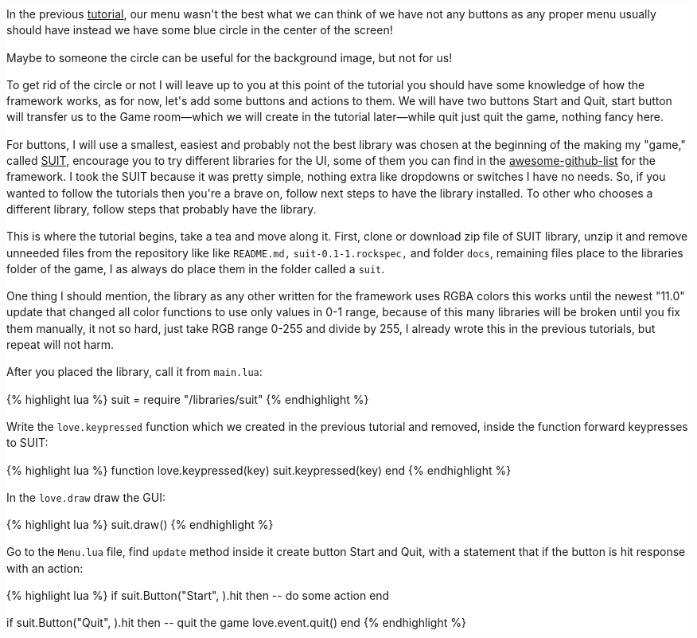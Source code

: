 In the previous [tutorial](https://mikhailadamenko.design/love/2018-04-15-Part2-Objects,%20Rooms%20and%20Conway's%20Rules.html), our menu wasn't the best what we can think of we have not any buttons as any proper menu usually should have instead we have some blue circle in the center of the screen! 

Maybe to someone the circle can be useful for the background image, but not for us! 

To get rid of the circle or not I will leave up to you at this point of the tutorial you should have some knowledge of how the framework works, as for now, let's add some buttons and actions to them. We will have two buttons Start and Quit, start button will transfer us to the Game room—which we will create in the tutorial later—while quit just quit the game, nothing fancy here.

For buttons, I will use a smallest, easiest and probably not the best library was chosen at the beginning of the making my "game," called [SUIT](https://github.com/vrld/SUIT), encourage you to try different libraries for the UI, some of them you can find in the [awesome-github-list](https://github.com/love2d-community/awesome-love2d#ui) for the framework. I took the SUIT because it was pretty simple, nothing extra like dropdowns or switches I have no needs. So, if you wanted to follow the tutorials then you're a brave on, follow next steps to have the library installed. To other who chooses a different library, follow steps that probably have the library.

This is where the tutorial begins, take a tea and move along it. First, clone or download zip file of SUIT library, unzip it and remove unneeded files from the repository like like `README.md,` `suit-0.1-1.rockspec,` and folder `docs`, remaining files place to the libraries folder of the game, I as always do place them in the folder called a `suit`. 

One thing I should mention, the library as any other written for the framework uses RGBA colors this works until the newest "11.0" update that changed all color functions to use only values in 0-1 range, because of this many libraries will be broken until you fix them manually, it not so hard, just take RGB range 0-255 and divide by 255, I already wrote this in the previous tutorials, but repeat will not harm. 

After you placed the library, call it from `main.lua`:

{% highlight lua %}
suit = require "/libraries/suit"
{% endhighlight %}

Write the `love.keypressed` function which we created in the previous tutorial and removed, inside the function forward keypresses to SUIT:

{% highlight lua %}
function love.keypressed(key)
    suit.keypressed(key)
end
{% endhighlight %}

In the `love.draw` draw the GUI:

{% highlight lua %}
suit.draw()
{% endhighlight %}

Go to the `Menu.lua` file, find `update` method inside it create button Start and Quit, with a statement that if the button is hit response with an action:

{% highlight lua %}
if suit.Button("Start", ).hit then
    -- do some action
end

if suit.Button("Quit", ).hit then
    -- quit the game
    love.event.quit()
end
{% endhighlight %}
